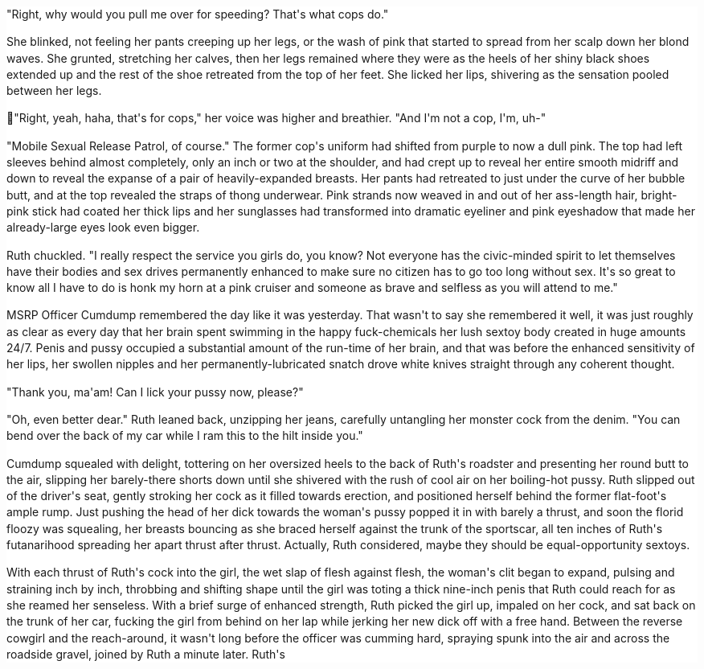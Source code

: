 "Right, why would you pull me over for speeding? That's what cops do." 

She blinked, not feeling her pants creeping up her legs, or the wash of pink that started 
to spread from her scalp down her blond waves. She grunted, stretching her calves, 
then her legs remained where they were as the heels of her shiny black shoes extended 
up and the rest of the shoe retreated from the top of her feet. She licked her lips, 
shivering as the sensation pooled between her legs. 

"Right, yeah, haha, that's for cops," her voice was higher and breathier. "And I'm not a 
cop, I'm, uh-" 

"Mobile Sexual Release Patrol, of course." The former cop's uniform had shifted from 
purple to now a dull pink. The top had left sleeves behind almost completely, only an 
inch or two at the shoulder, and had crept up to reveal her entire smooth midriff and 
down to reveal the expanse of a pair of heavily-expanded breasts. Her pants had 
retreated to just under the curve of her bubble butt, and at the top revealed the straps 
of thong underwear. Pink strands now weaved in and out of her ass-length hair, bright-
pink stick had coated her thick lips and her sunglasses had transformed into dramatic 
eyeliner and pink eyeshadow that made her already-large eyes look even bigger. 

Ruth chuckled. "I really respect the service you girls do, you know? Not everyone has 
the civic-minded spirit to let themselves have their bodies and sex drives permanently 
enhanced to make sure no citizen has to go too long without sex. It's so great to know 
all I have to do is honk my horn at a pink cruiser and someone as brave and selfless as 
you will attend to me." 

MSRP Officer Cumdump remembered the day like it was yesterday. That wasn't to say 
she remembered it well, it was just roughly as clear as every day that her brain spent 
swimming in the happy fuck-chemicals her lush sextoy body created in huge amounts 
24/7. Penis and pussy occupied a substantial amount of the run-time of her brain, and 
that was before the enhanced sensitivity of her lips, her swollen nipples and her 
permanently-lubricated snatch drove white knives straight through any coherent 
thought. 

"Thank you, ma'am! Can I lick your pussy now, please?" 

"Oh, even better dear." Ruth leaned back, unzipping her jeans, carefully untangling her 
monster cock from the denim. "You can bend over the back of my car while I ram this to 
the hilt inside you." 

Cumdump squealed with delight, tottering on her oversized heels to the back of Ruth's 
roadster and presenting her round butt to the air, slipping her barely-there shorts 
down until she shivered with the rush of cool air on her boiling-hot pussy. Ruth slipped 
out of the driver's seat, gently stroking her cock as it filled towards erection, and 
positioned herself behind the former flat-foot's ample rump. Just pushing the head of 
her dick towards the woman's pussy popped it in with barely a thrust, and soon the 
florid floozy was squealing, her breasts bouncing as she braced herself against the trunk 
of the sportscar, all ten inches of Ruth's futanarihood spreading her apart thrust after 
thrust. Actually, Ruth considered, maybe they should be equal-opportunity sextoys. 

With each thrust of Ruth's cock into the girl, the wet slap of flesh against flesh, the 
woman's clit began to expand, pulsing and straining inch by inch, throbbing and shifting 
shape until the girl was toting a thick nine-inch penis that Ruth could reach for as she 
reamed her senseless. With a brief surge of enhanced strength, Ruth picked the girl up, 
impaled on her cock, and sat back on the trunk of her car, fucking the girl from behind 
on her lap while jerking her new dick off with a free hand. Between the reverse cowgirl 
and the reach-around, it wasn't long before the officer was cumming hard, spraying 
spunk into the air and across the roadside gravel, joined by Ruth a minute later. Ruth's 
